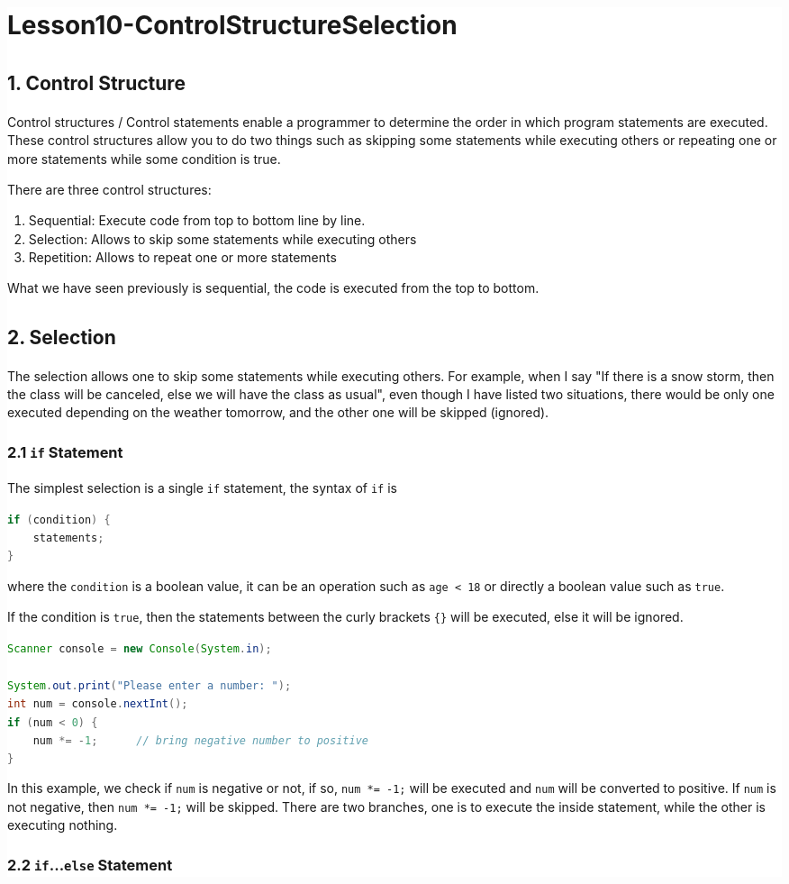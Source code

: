 # Lesson10-ControlStructureSelection

## 1. Control Structure

Control structures / Control statements enable a programmer to determine the order in which program statements are executed. These control structures allow you to do two things such as skipping some statements while executing others or repeating one or more statements while some condition is true.

There are three control structures:

1. Sequential: Execute code from top to bottom line by line.
2. Selection: Allows to skip some statements while executing others
3. Repetition: Allows to repeat one or more statements

What we have seen previously is sequential, the code is executed from the top to bottom.

## 2. Selection

The selection allows one to skip some statements while executing others. For example, when I say "If there is a snow storm, then the class will be canceled, else we will have the class as usual", even though I have listed two situations, there would be only one executed depending on the weather tomorrow, and the other one will be skipped (ignored).

### 2.1 `if` Statement

The simplest selection is a single `if` statement, the syntax of `if` is

```java
if (condition) {
    statements;
}
```

where the `condition` is a boolean value, it can be an operation such as `age < 18` or directly a boolean value such as `true`.

If the condition is `true`, then the statements between the curly brackets `{}` will be executed, else it will be ignored.

```java
Scanner console = new Console(System.in);

System.out.print("Please enter a number: ");
int num = console.nextInt();
if (num < 0) {
    num *= -1;      // bring negative number to positive
}   
```

In this example, we check if `num` is negative or not, if so, `num *= -1;` will be executed and `num` will be converted to positive. If `num` is not negative, then `num *= -1;`  will be skipped. There are two branches, one is to execute the inside statement, while the other is executing nothing.

### 2.2 `if`...`else` Statement
